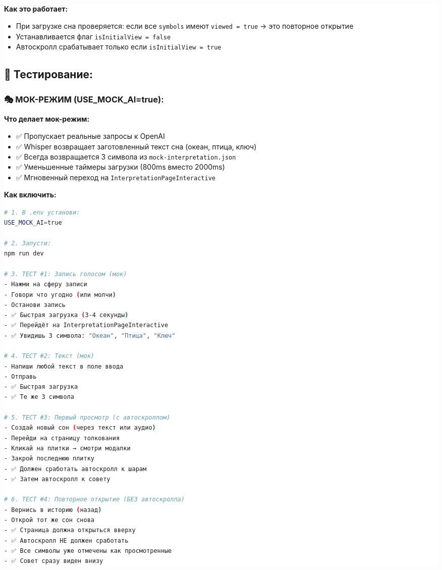 **Как это работает:**
- При загрузке сна проверяется: если все `symbols` имеют `viewed = true` → это повторное открытие
- Устанавливается флаг `isInitialView = false`
- Автоскролл срабатывает только если `isInitialView = true`

## 🧪 Тестирование:

### 🎭 МОК-РЕЖИМ (USE_MOCK_AI=true):

**Что делает мок-режим:**
- ✅ Пропускает реальные запросы к OpenAI
- ✅ Whisper возвращает заготовленный текст сна (океан, птица, ключ)
- ✅ Всегда возвращается 3 символа из `mock-interpretation.json`
- ✅ Уменьшенные таймеры загрузки (800ms вместо 2000ms)
- ✅ Мгновенный переход на `InterpretationPageInteractive`

**Как включить:**
```bash
# 1. В .env установи:
USE_MOCK_AI=true

# 2. Запусти:
npm run dev

# 3. ТЕСТ #1: Запись голосом (мок)
- Нажми на сферу записи
- Говори что угодно (или молчи)
- Останови запись
- ✅ Быстрая загрузка (3-4 секунды)
- ✅ Перейдёт на InterpretationPageInteractive
- ✅ Увидишь 3 символа: "Океан", "Птица", "Ключ"

# 4. ТЕСТ #2: Текст (мок)
- Напиши любой текст в поле ввода
- Отправь
- ✅ Быстрая загрузка
- ✅ Те же 3 символа

# 5. ТЕСТ #3: Первый просмотр (с автоскроллом)
- Создай новый сон (через текст или аудио)
- Перейди на страницу толкования
- Кликай на плитки → смотри модалки
- Закрой последнюю плитку
- ✅ Должен сработать автоскролл к шарам
- ✅ Затем автоскролл к совету

# 6. ТЕСТ #4: Повторное открытие (БЕЗ автоскролла)
- Вернись в историю (назад)
- Открой тот же сон снова
- ✅ Страница должна открыться вверху
- ✅ Автоскролл НЕ должен сработать
- ✅ Все символы уже отмечены как просмотренные
- ✅ Совет сразу виден внизу
```
